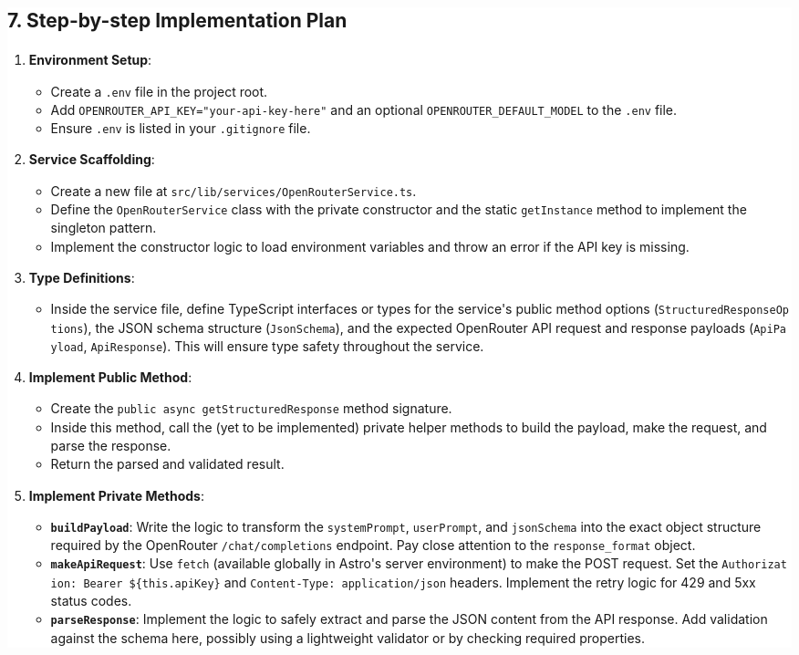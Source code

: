 ## 7. Step-by-step Implementation Plan

1.  **Environment Setup**:
    -   Create a `.env` file in the project root.
    -   Add `OPENROUTER_API_KEY="your-api-key-here"` and an optional `OPENROUTER_DEFAULT_MODEL` to the `.env` file.
    -   Ensure `.env` is listed in your `.gitignore` file.

2.  **Service Scaffolding**:
    -   Create a new file at `src/lib/services/OpenRouterService.ts`.
    -   Define the `OpenRouterService` class with the private constructor and the static `getInstance` method to implement the singleton pattern.
    -   Implement the constructor logic to load environment variables and throw an error if the API key is missing.

3.  **Type Definitions**:
    -   Inside the service file, define TypeScript interfaces or types for the service's public method options (`StructuredResponseOptions`), the JSON schema structure (`JsonSchema`), and the expected OpenRouter API request and response payloads (`ApiPayload`, `ApiResponse`). This will ensure type safety throughout the service.

4.  **Implement Public Method**:
    -   Create the `public async getStructuredResponse` method signature.
    -   Inside this method, call the (yet to be implemented) private helper methods to build the payload, make the request, and parse the response.
    -   Return the parsed and validated result.

5.  **Implement Private Methods**:
    -   **`buildPayload`**: Write the logic to transform the `systemPrompt`, `userPrompt`, and `jsonSchema` into the exact object structure required by the OpenRouter `/chat/completions` endpoint. Pay close attention to the `response_format` object.
    -   **`makeApiRequest`**: Use `fetch` (available globally in Astro's server environment) to make the POST request. Set the `Authorization: Bearer ${this.apiKey}` and `Content-Type: application/json` headers. Implement the retry logic for 429 and 5xx status codes.
    -   **`parseResponse`**: Implement the logic to safely extract and parse the JSON content from the API response. Add validation against the schema here, possibly using a lightweight validator or by checking required properties.
